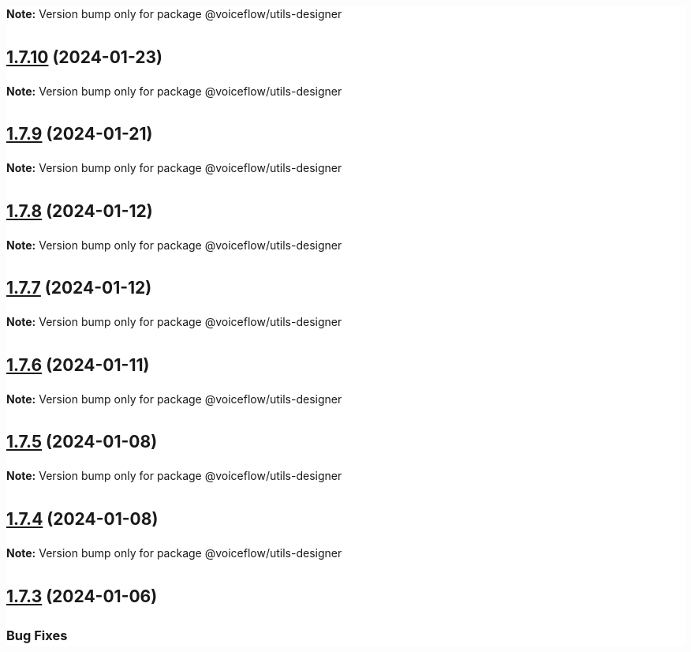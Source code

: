 **Note:** Version bump only for package @voiceflow/utils-designer

## [1.7.10](https://github.com/voiceflow/creator-app/compare/@voiceflow/utils-designer@1.7.9...@voiceflow/utils-designer@1.7.10) (2024-01-23)

**Note:** Version bump only for package @voiceflow/utils-designer

## [1.7.9](https://github.com/voiceflow/creator-app/compare/@voiceflow/utils-designer@1.7.8...@voiceflow/utils-designer@1.7.9) (2024-01-21)

**Note:** Version bump only for package @voiceflow/utils-designer

## [1.7.8](https://github.com/voiceflow/creator-app/compare/@voiceflow/utils-designer@1.7.7...@voiceflow/utils-designer@1.7.8) (2024-01-12)

**Note:** Version bump only for package @voiceflow/utils-designer

## [1.7.7](https://github.com/voiceflow/creator-app/compare/@voiceflow/utils-designer@1.7.6...@voiceflow/utils-designer@1.7.7) (2024-01-12)

**Note:** Version bump only for package @voiceflow/utils-designer

## [1.7.6](https://github.com/voiceflow/creator-app/compare/@voiceflow/utils-designer@1.7.5...@voiceflow/utils-designer@1.7.6) (2024-01-11)

**Note:** Version bump only for package @voiceflow/utils-designer

## [1.7.5](https://github.com/voiceflow/creator-app/compare/@voiceflow/utils-designer@1.7.4...@voiceflow/utils-designer@1.7.5) (2024-01-08)

**Note:** Version bump only for package @voiceflow/utils-designer

## [1.7.4](https://github.com/voiceflow/creator-app/compare/@voiceflow/utils-designer@1.7.3...@voiceflow/utils-designer@1.7.4) (2024-01-08)

**Note:** Version bump only for package @voiceflow/utils-designer

## [1.7.3](https://github.com/voiceflow/creator-app/compare/@voiceflow/utils-designer@1.7.2...@voiceflow/utils-designer@1.7.3) (2024-01-06)

### Bug Fixes
